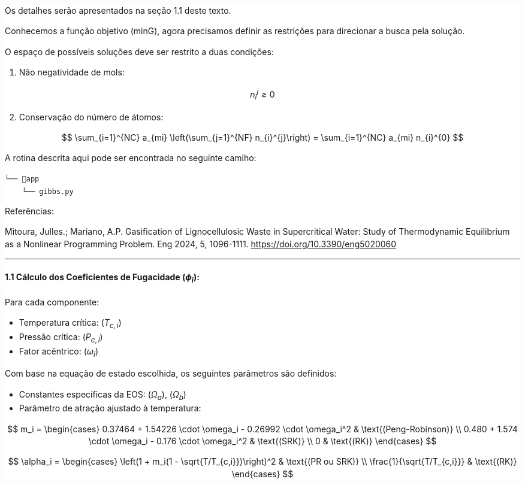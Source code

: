 Os detalhes serão apresentados na seção 1.1 deste texto.

Conhecemos a função objetivo (minG), agora precisamos definir as restrições para direcionar a busca pela solução.

O espaço de possíveis soluções deve ser restrito a duas condições:

1. Não negatividade de mols:

$$ n_i^j \geq 0 $$

2. Conservação do número de átomos:

$$
\sum_{i=1}^{NC} a_{mi} \left(\sum_{j=1}^{NF} n_{i}^{j}\right) = \sum_{i=1}^{NC} a_{mi} n_{i}^{0}
$$


A rotina descrita aqui pode ser encontrada no seguinte camiho:

```
└── 📁app
    └── gibbs.py
```


Referências:

Mitoura, Julles.; Mariano, A.P. Gasification of Lignocellulosic Waste in Supercritical Water: Study of Thermodynamic Equilibrium as a Nonlinear Programming Problem. Eng 2024, 5, 1096-1111. https://doi.org/10.3390/eng5020060

---





#### 1.1 Cálculo dos Coeficientes de Fugacidade ($\phi_i$):

Para cada componente:

- Temperatura crítica: ($T_{c,i}$)
- Pressão crítica: ($P_{c,i}$)
- Fator acêntrico: ($\omega_i$)

Com base na equação de estado escolhida, os seguintes parâmetros são definidos:

- Constantes específicas da EOS: ($\Omega_a$), ($\Omega_b$)
- Parâmetro de atração ajustado à temperatura:

$$
m_i = 
\begin{cases}
0.37464 + 1.54226 \cdot \omega_i - 0.26992 \cdot \omega_i^2 & \text{(Peng-Robinson)} \\
0.480 + 1.574 \cdot \omega_i - 0.176 \cdot \omega_i^2 & \text{(SRK)} \\
0 & \text{(RK)}
\end{cases}
$$


$$
\alpha_i = 
\begin{cases}
\left(1 + m_i(1 - \sqrt{T/T_{c,i}})\right)^2 & \text{(PR ou SRK)} \\
\frac{1}{\sqrt{T/T_{c,i}}} & \text{(RK)}
\end{cases}
$$
